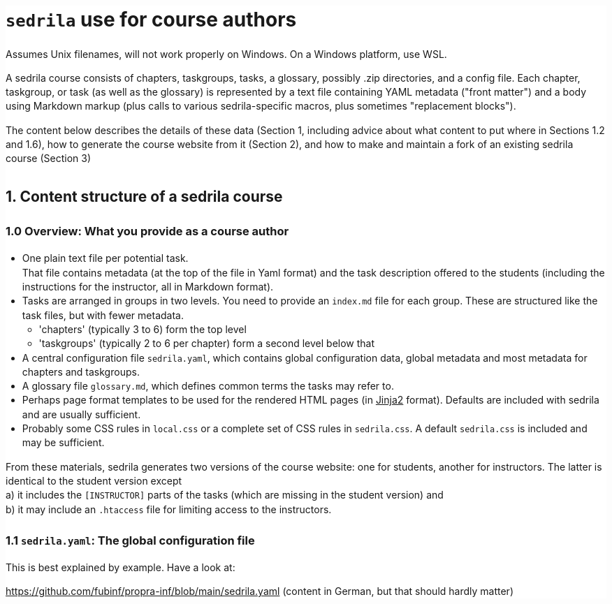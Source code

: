 # `sedrila` use for course authors

Assumes Unix filenames, will not work properly on Windows.
On a Windows platform, use WSL.

A sedrila course consists of chapters, taskgroups, tasks, a glossary,
possibly .zip directories, and a config file.
Each chapter, taskgroup, or task (as well as the glossary) is represented
by a text file containing YAML metadata ("front matter") and a body
using Markdown markup (plus calls to various sedrila-specific macros, 
plus sometimes "replacement blocks").

The content below describes the details of these data (Section 1,
including advice about what content to put where in Sections 1.2 and 1.6),
how to generate the course website from it (Section 2),
and how to make and maintain a fork of an existing sedrila course (Section 3)


## 1. Content structure of a sedrila course

### 1.0 Overview: What you provide as a course author

- One plain text file per potential task.  
  That file contains metadata (at the top of the file in Yaml format) and
  the task description offered to the students (including
  the instructions for the instructor, all in Markdown format).
- Tasks are arranged in groups in two levels.
  You need to provide an `index.md` file for each group.
  These are structured like the task files, but with fewer metadata.
  - 'chapters' (typically 3 to 6) form the top level
  - 'taskgroups' (typically 2 to 6 per chapter) form a second level below that
- A central configuration file `sedrila.yaml`, which contains global configuration data,
  global metadata and most metadata for chapters and taskgroups.
- A glossary file `glossary.md`, which defines common terms the tasks may refer to.
- Perhaps page format templates to be used for the rendered HTML pages
  (in [Jinja2](https://jinja.palletsprojects.com/en/3.1.x/) format). 
  Defaults are included with sedrila and are usually sufficient.
- Probably some CSS rules in `local.css` or a complete set of CSS rules in `sedrila.css`.
  A default `sedrila.css` is included and may be sufficient.

From these materials, sedrila generates two versions of the course website:
one for students, another for instructors.
The latter is identical to the student version except  
a) it includes the `[INSTRUCTOR]` parts of the tasks (which are missing in the student version) and  
b) it may include an `.htaccess` file for limiting access to the instructors.


### 1.1 `sedrila.yaml`: The global configuration file

This is best explained by example. Have a look at:

https://github.com/fubinf/propra-inf/blob/main/sedrila.yaml (content in German, but that should hardly matter)

